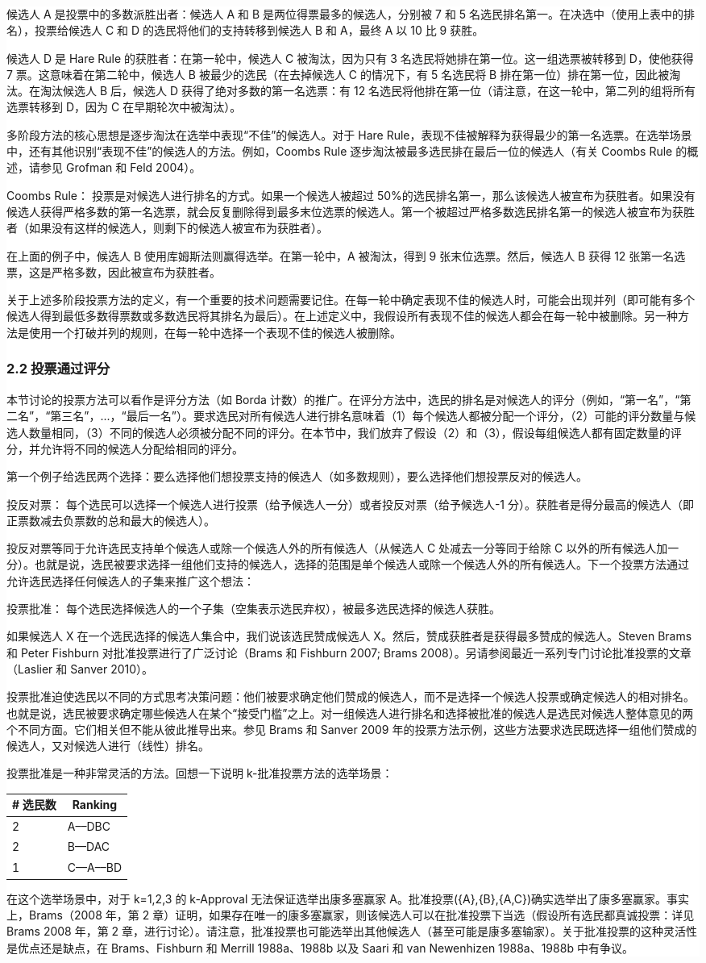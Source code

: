 候选人 A 是投票中的多数派胜出者：候选人 A 和 B 是两位得票最多的候选人，分别被 7 和 5 名选民排名第一。在决选中（使用上表中的排名），投票给候选人 C 和 D 的选民将他们的支持转移到候选人 B 和 A，最终 A 以 10 比 9 获胜。

候选人 D 是 Hare Rule 的获胜者：在第一轮中，候选人 C 被淘汰，因为只有 3 名选民将她排在第一位。这一组选票被转移到 D，使他获得 7 票。这意味着在第二轮中，候选人 B 被最少的选民（在去掉候选人 C 的情况下，有 5 名选民将 B 排在第一位）排在第一位，因此被淘汰。在淘汰候选人 B 后，候选人 D 获得了绝对多数的第一名选票：有 12 名选民将他排在第一位（请注意，在这一轮中，第二列的组将所有选票转移到 D，因为 C 在早期轮次中被淘汰）。

多阶段方法的核心思想是逐步淘汰在选举中表现“不佳”的候选人。对于 Hare Rule，表现不佳被解释为获得最少的第一名选票。在选举场景中，还有其他识别“表现不佳”的候选人的方法。例如，Coombs Rule 逐步淘汰被最多选民排在最后一位的候选人（有关 Coombs Rule 的概述，请参见 Grofman 和 Feld 2004）。

 Coombs Rule：
 投票是对候选人进行排名的方式。如果一个候选人被超过 50%的选民排名第一，那么该候选人被宣布为获胜者。如果没有候选人获得严格多数的第一名选票，就会反复删除得到最多末位选票的候选人。第一个被超过严格多数选民排名第一的候选人被宣布为获胜者（如果没有这样的候选人，则剩下的候选人被宣布为获胜者）。

在上面的例子中，候选人 B 使用库姆斯法则赢得选举。在第一轮中，A 被淘汰，得到 9 张末位选票。然后，候选人 B 获得 12 张第一名选票，这是严格多数，因此被宣布为获胜者。

关于上述多阶段投票方法的定义，有一个重要的技术问题需要记住。在每一轮中确定表现不佳的候选人时，可能会出现并列（即可能有多个候选人得到最低多数得票数或多数选民将其排名为最后）。在上述定义中，我假设所有表现不佳的候选人都会在每一轮中被删除。另一种方法是使用一个打破并列的规则，在每一轮中选择一个表现不佳的候选人被删除。

### 2.2 投票通过评分

本节讨论的投票方法可以看作是评分方法（如 Borda 计数）的推广。在评分方法中，选民的排名是对候选人的评分（例如，“第一名”，“第二名”，“第三名”，...，“最后一名”）。要求选民对所有候选人进行排名意味着（1）每个候选人都被分配一个评分，（2）可能的评分数量与候选人数量相同，（3）不同的候选人必须被分配不同的评分。在本节中，我们放弃了假设（2）和（3），假设每组候选人都有固定数量的评分，并允许将不同的候选人分配给相同的评分。

第一个例子给选民两个选择：要么选择他们想投票支持的候选人（如多数规则），要么选择他们想投票反对的候选人。

 投反对票：
 每个选民可以选择一个候选人进行投票（给予候选人一分）或者投反对票（给予候选人-1 分）。获胜者是得分最高的候选人（即正票数减去负票数的总和最大的候选人）。

投反对票等同于允许选民支持单个候选人或除一个候选人外的所有候选人（从候选人 C 处减去一分等同于给除 C 以外的所有候选人加一分）。也就是说，选民被要求选择一组他们支持的候选人，选择的范围是单个候选人或除一个候选人外的所有候选人。下一个投票方法通过允许选民选择任何候选人的子集来推广这个想法：

 投票批准：
 每个选民选择候选人的一个子集（空集表示选民弃权），被最多选民选择的候选人获胜。

如果候选人 X 在一个选民选择的候选人集合中，我们说该选民赞成候选人 X。然后，赞成获胜者是获得最多赞成的候选人。Steven Brams 和 Peter Fishburn 对批准投票进行了广泛讨论（Brams 和 Fishburn 2007; Brams 2008）。另请参阅最近一系列专门讨论批准投票的文章（Laslier 和 Sanver 2010）。

投票批准迫使选民以不同的方式思考决策问题：他们被要求确定他们赞成的候选人，而不是选择一个候选人投票或确定候选人的相对排名。也就是说，选民被要求确定哪些候选人在某个“接受门槛”之上。对一组候选人进行排名和选择被批准的候选人是选民对候选人整体意见的两个不同方面。它们相关但不能从彼此推导出来。参见 Brams 和 Sanver 2009 年的投票方法示例，这些方法要求选民既选择一组他们赞成的候选人，又对候选人进行（线性）排名。

投票批准是一种非常灵活的方法。回想一下说明 k-批准投票方法的选举场景：

| # 选民数 | Ranking      |
| ---------- | -------------- |
| 2        | A––DBC     |
| 2        | B––DAC     |
| 1        | C––A––BD |

在这个选举场景中，对于 k=1,2,3 的 k-Approval 无法保证选举出康多塞赢家 A。批准投票({A},{B},{A,C})确实选举出了康多塞赢家。事实上，Brams（2008 年，第 2 章）证明，如果存在唯一的康多塞赢家，则该候选人可以在批准投票下当选（假设所有选民都真诚投票：详见 Brams 2008 年，第 2 章，进行讨论）。请注意，批准投票也可能选举出其他候选人（甚至可能是康多塞输家）。关于批准投票的这种灵活性是优点还是缺点，在 Brams、Fishburn 和 Merrill 1988a、1988b 以及 Saari 和 van Newenhizen 1988a、1988b 中有争议。
